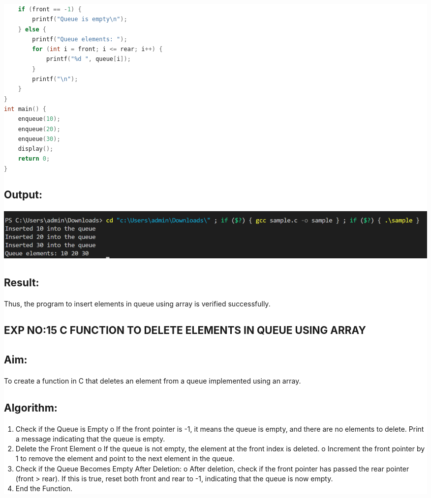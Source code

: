 ```c
    if (front == -1) {
        printf("Queue is empty\n");  
    } else {
        printf("Queue elements: ");
        for (int i = front; i <= rear; i++) {
            printf("%d ", queue[i]);  
        }
        printf("\n");
    }
}
int main() {
    enqueue(10);  
    enqueue(20);  
    enqueue(30);  
    display();  
    return 0;
}
```
## Output:
![alt text](image-11.png)
## Result:
Thus, the program to insert elements in queue using array is verified successfully.



 
## EXP NO:15 C FUNCTION TO DELETE ELEMENTS IN QUEUE USING ARRAY
## Aim:

To create a function in C that deletes an element from a queue implemented using an array.

## Algorithm:

1.	Check if the Queue is Empty
o	If the front pointer is -1, it means the queue is empty, and there are no elements to delete. Print a message indicating that the queue is empty.
2.	Delete the Front Element
o	If the queue is not empty, the element at the front index is deleted.
o	Increment the front pointer by 1 to remove the element and point to the next element in the queue.
3.	Check if the Queue Becomes Empty After Deletion:
o	After deletion, check if the front pointer has passed the rear pointer (front > rear). If this is true, reset both front and rear to -1, indicating that the queue is now empty.
4.	End the Function.
